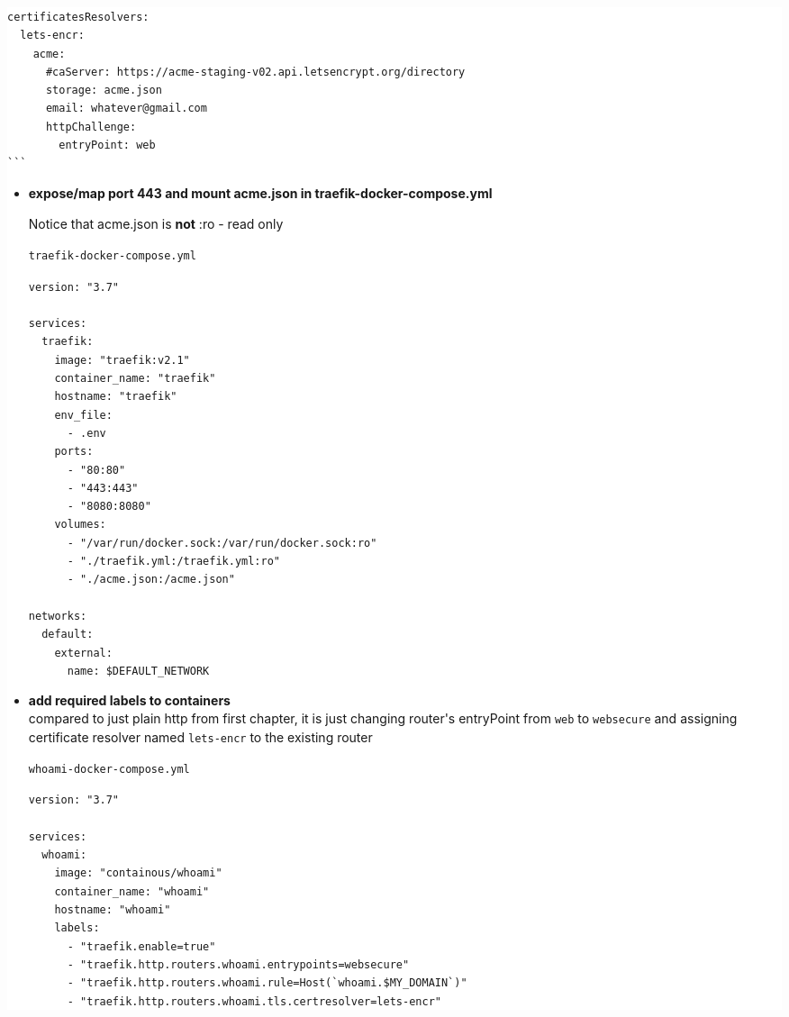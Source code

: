     certificatesResolvers:
      lets-encr:
        acme:
          #caServer: https://acme-staging-v02.api.letsencrypt.org/directory
          storage: acme.json
          email: whatever@gmail.com
          httpChallenge:
            entryPoint: web
    ```

- **expose/map port 443 and mount acme.json in traefik-docker-compose.yml** 

  Notice that acme.json is **not** :ro - read only

    `traefik-docker-compose.yml`
    ```
    version: "3.7"

    services:
      traefik:
        image: "traefik:v2.1"
        container_name: "traefik"
        hostname: "traefik"
        env_file:
          - .env
        ports:
          - "80:80"
          - "443:443"
          - "8080:8080"
        volumes:
          - "/var/run/docker.sock:/var/run/docker.sock:ro"
          - "./traefik.yml:/traefik.yml:ro"
          - "./acme.json:/acme.json"

    networks:
      default:
        external:
          name: $DEFAULT_NETWORK
    ```

- **add required labels to containers**</br>
compared to just plain http from first chapter,
it is just changing router's entryPoint from `web` to `websecure`
and assigning certificate resolver named `lets-encr` to the existing router

    `whoami-docker-compose.yml`
    ```
    version: "3.7"

    services:
      whoami:
        image: "containous/whoami"
        container_name: "whoami"
        hostname: "whoami"
        labels:
          - "traefik.enable=true"
          - "traefik.http.routers.whoami.entrypoints=websecure"
          - "traefik.http.routers.whoami.rule=Host(`whoami.$MY_DOMAIN`)"
          - "traefik.http.routers.whoami.tls.certresolver=lets-encr"
